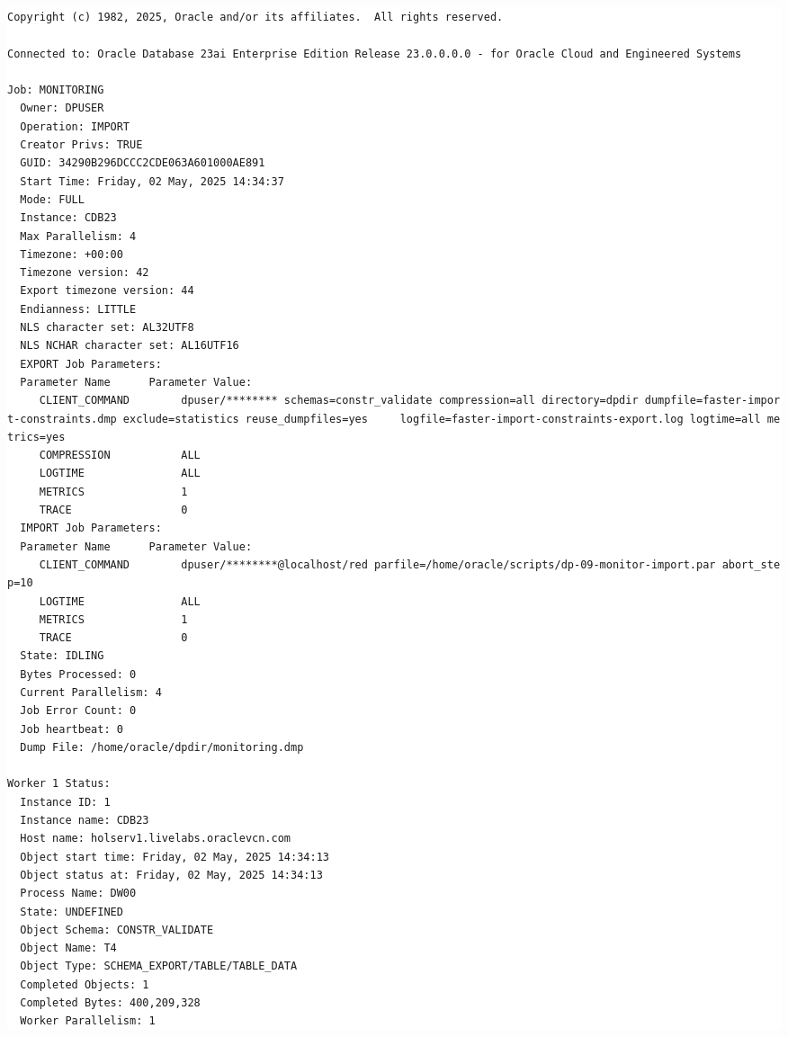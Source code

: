     Copyright (c) 1982, 2025, Oracle and/or its affiliates.  All rights reserved.
    
    Connected to: Oracle Database 23ai Enterprise Edition Release 23.0.0.0.0 - for Oracle Cloud and Engineered Systems
    
    Job: MONITORING
      Owner: DPUSER
      Operation: IMPORT
      Creator Privs: TRUE
      GUID: 34290B296DCCC2CDE063A601000AE891
      Start Time: Friday, 02 May, 2025 14:34:37
      Mode: FULL
      Instance: CDB23
      Max Parallelism: 4
      Timezone: +00:00
      Timezone version: 42
      Export timezone version: 44
      Endianness: LITTLE
      NLS character set: AL32UTF8
      NLS NCHAR character set: AL16UTF16
      EXPORT Job Parameters:
      Parameter Name      Parameter Value:
         CLIENT_COMMAND        dpuser/******** schemas=constr_validate compression=all directory=dpdir dumpfile=faster-import-constraints.dmp exclude=statistics reuse_dumpfiles=yes     logfile=faster-import-constraints-export.log logtime=all metrics=yes
         COMPRESSION           ALL
         LOGTIME               ALL
         METRICS               1
         TRACE                 0
      IMPORT Job Parameters:
      Parameter Name      Parameter Value:
         CLIENT_COMMAND        dpuser/********@localhost/red parfile=/home/oracle/scripts/dp-09-monitor-import.par abort_step=10
         LOGTIME               ALL
         METRICS               1
         TRACE                 0
      State: IDLING
      Bytes Processed: 0
      Current Parallelism: 4
      Job Error Count: 0
      Job heartbeat: 0
      Dump File: /home/oracle/dpdir/monitoring.dmp
    
    Worker 1 Status:
      Instance ID: 1
      Instance name: CDB23
      Host name: holserv1.livelabs.oraclevcn.com
      Object start time: Friday, 02 May, 2025 14:34:13
      Object status at: Friday, 02 May, 2025 14:34:13
      Process Name: DW00
      State: UNDEFINED
      Object Schema: CONSTR_VALIDATE
      Object Name: T4
      Object Type: SCHEMA_EXPORT/TABLE/TABLE_DATA
      Completed Objects: 1
      Completed Bytes: 400,209,328
      Worker Parallelism: 1
    